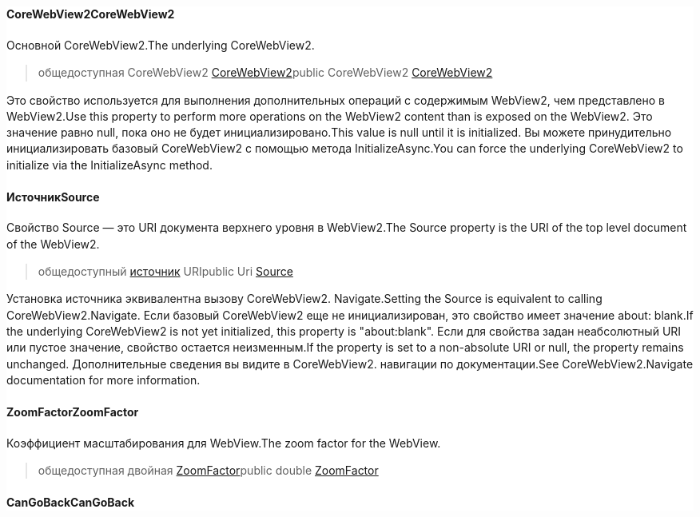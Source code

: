 #### <span data-ttu-id="d8910-187">CoreWebView2</span><span class="sxs-lookup"><span data-stu-id="d8910-187">CoreWebView2</span></span> 

<span data-ttu-id="d8910-188">Основной CoreWebView2.</span><span class="sxs-lookup"><span data-stu-id="d8910-188">The underlying CoreWebView2.</span></span>

> <span data-ttu-id="d8910-189">общедоступная CoreWebView2 [CoreWebView2](#corewebview2)</span><span class="sxs-lookup"><span data-stu-id="d8910-189">public CoreWebView2 [CoreWebView2](#corewebview2)</span></span>

<span data-ttu-id="d8910-190">Это свойство используется для выполнения дополнительных операций с содержимым WebView2, чем представлено в WebView2.</span><span class="sxs-lookup"><span data-stu-id="d8910-190">Use this property to perform more operations on the WebView2 content than is exposed on the WebView2.</span></span> <span data-ttu-id="d8910-191">Это значение равно null, пока оно не будет инициализировано.</span><span class="sxs-lookup"><span data-stu-id="d8910-191">This value is null until it is initialized.</span></span> <span data-ttu-id="d8910-192">Вы можете принудительно инициализировать базовый CoreWebView2 с помощью метода InitializeAsync.</span><span class="sxs-lookup"><span data-stu-id="d8910-192">You can force the underlying CoreWebView2 to initialize via the InitializeAsync method.</span></span>

#### <span data-ttu-id="d8910-193">Источник</span><span class="sxs-lookup"><span data-stu-id="d8910-193">Source</span></span> 

<span data-ttu-id="d8910-194">Свойство Source — это URI документа верхнего уровня в WebView2.</span><span class="sxs-lookup"><span data-stu-id="d8910-194">The Source property is the URI of the top level document of the WebView2.</span></span>

> <span data-ttu-id="d8910-195">общедоступный [источник](#source) URI</span><span class="sxs-lookup"><span data-stu-id="d8910-195">public Uri [Source](#source)</span></span>

<span data-ttu-id="d8910-196">Установка источника эквивалентна вызову CoreWebView2. Navigate.</span><span class="sxs-lookup"><span data-stu-id="d8910-196">Setting the Source is equivalent to calling CoreWebView2.Navigate.</span></span> <span data-ttu-id="d8910-197">Если базовый CoreWebView2 еще не инициализирован, это свойство имеет значение about: blank.</span><span class="sxs-lookup"><span data-stu-id="d8910-197">If the underlying CoreWebView2 is not yet initialized, this property is "about:blank".</span></span> <span data-ttu-id="d8910-198">Если для свойства задан неабсолютный URI или пустое значение, свойство остается неизменным.</span><span class="sxs-lookup"><span data-stu-id="d8910-198">If the property is set to a non-absolute URI or null, the property remains unchanged.</span></span> <span data-ttu-id="d8910-199">Дополнительные сведения вы видите в CoreWebView2. навигации по документации.</span><span class="sxs-lookup"><span data-stu-id="d8910-199">See CoreWebView2.Navigate documentation for more information.</span></span>

#### <span data-ttu-id="d8910-200">ZoomFactor</span><span class="sxs-lookup"><span data-stu-id="d8910-200">ZoomFactor</span></span> 

<span data-ttu-id="d8910-201">Коэффициент масштабирования для WebView.</span><span class="sxs-lookup"><span data-stu-id="d8910-201">The zoom factor for the WebView.</span></span>

> <span data-ttu-id="d8910-202">общедоступная двойная [ZoomFactor](#zoomfactor)</span><span class="sxs-lookup"><span data-stu-id="d8910-202">public double [ZoomFactor](#zoomfactor)</span></span>

#### <span data-ttu-id="d8910-203">CanGoBack</span><span class="sxs-lookup"><span data-stu-id="d8910-203">CanGoBack</span></span> 
